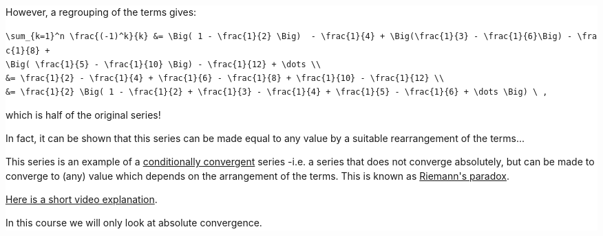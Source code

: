 However, a regrouping of the terms gives:
```{math}
\sum_{k=1}^n \frac{(-1)^k}{k} &= \Big( 1 - \frac{1}{2} \Big)  - \frac{1}{4} + \Big(\frac{1}{3} - \frac{1}{6}\Big) - \frac{1}{8} +
\Big( \frac{1}{5} - \frac{1}{10} \Big) - \frac{1}{12} + \dots \\
&= \frac{1}{2} - \frac{1}{4} + \frac{1}{6} - \frac{1}{8} + \frac{1}{10} - \frac{1}{12} \\
&= \frac{1}{2} \Big( 1 - \frac{1}{2} + \frac{1}{3} - \frac{1}{4} + \frac{1}{5} - \frac{1}{6} + \dots \Big) \ ,
```
which is half of the original series!

In fact, it can be shown that this series can be made equal to any value by a suitable rearrangement of the terms...

This series is an example of a [conditionally convergent](https://en.wikipedia.org/wiki/Conditional_convergence) series
-i.e. a series that does not converge absolutely, but can be made to converge to (any) value which depends on the
arrangement of the terms.
This is known as [Riemann's paradox](https://en.wikipedia.org/wiki/Riemann_series_theorem).

[Here is a short video explanation](https://www.youtube.com/watch?embed=no&v=-EtHF5ND3_s).

In this course we will only look at absolute convergence.
